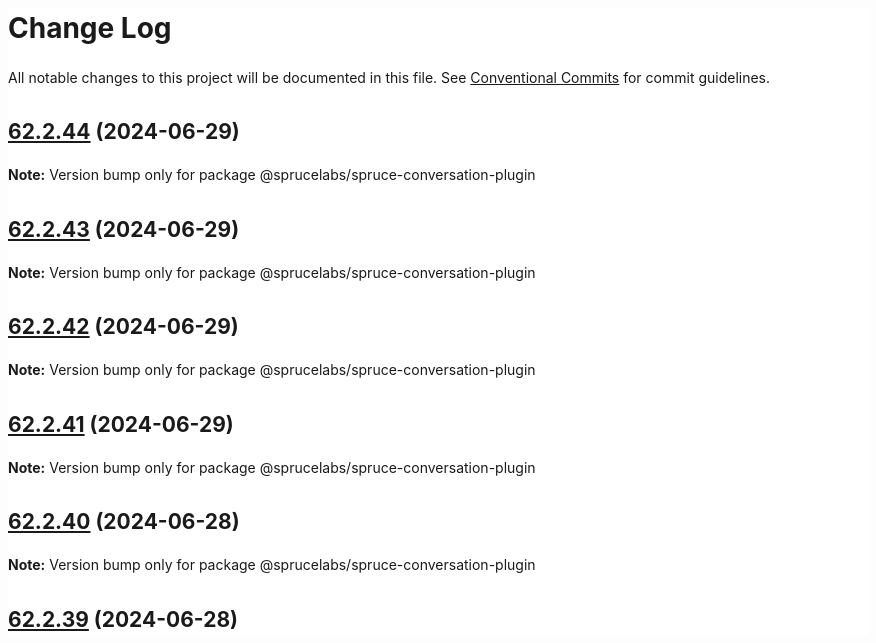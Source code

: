 # Change Log

All notable changes to this project will be documented in this file.
See [Conventional Commits](https://conventionalcommits.org) for commit guidelines.

## [62.2.44](https://github.com/sprucelabsai-community/spruce-features-workspace/compare/v62.2.43...v62.2.44) (2024-06-29)

**Note:** Version bump only for package @sprucelabs/spruce-conversation-plugin





## [62.2.43](https://github.com/sprucelabsai-community/spruce-features-workspace/compare/v62.2.42...v62.2.43) (2024-06-29)

**Note:** Version bump only for package @sprucelabs/spruce-conversation-plugin





## [62.2.42](https://github.com/sprucelabsai-community/spruce-features-workspace/compare/v62.2.41...v62.2.42) (2024-06-29)

**Note:** Version bump only for package @sprucelabs/spruce-conversation-plugin





## [62.2.41](https://github.com/sprucelabsai-community/spruce-features-workspace/compare/v62.2.40...v62.2.41) (2024-06-29)

**Note:** Version bump only for package @sprucelabs/spruce-conversation-plugin





## [62.2.40](https://github.com/sprucelabsai-community/spruce-features-workspace/compare/v62.2.39...v62.2.40) (2024-06-28)

**Note:** Version bump only for package @sprucelabs/spruce-conversation-plugin





## [62.2.39](https://github.com/sprucelabsai-community/spruce-features-workspace/compare/v62.2.38...v62.2.39) (2024-06-28)
